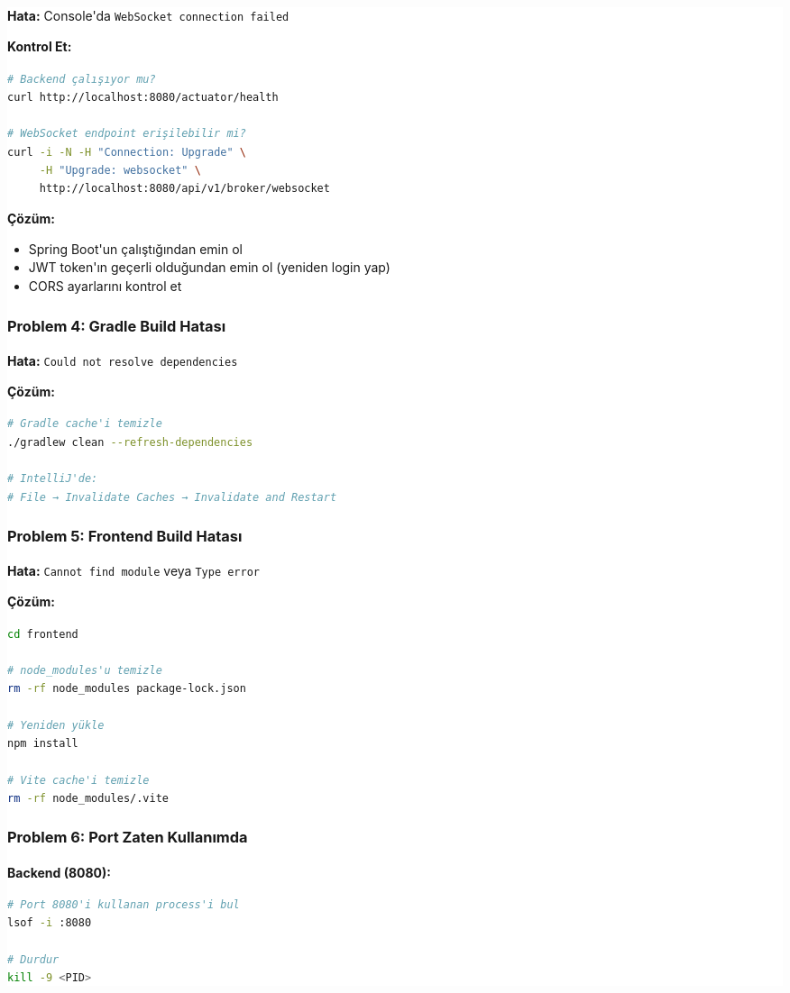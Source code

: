 **Hata:** Console'da `WebSocket connection failed`

**Kontrol Et:**
```bash
# Backend çalışıyor mu?
curl http://localhost:8080/actuator/health

# WebSocket endpoint erişilebilir mi?
curl -i -N -H "Connection: Upgrade" \
     -H "Upgrade: websocket" \
     http://localhost:8080/api/v1/broker/websocket
```

**Çözüm:**
- Spring Boot'un çalıştığından emin ol
- JWT token'ın geçerli olduğundan emin ol (yeniden login yap)
- CORS ayarlarını kontrol et

### Problem 4: Gradle Build Hatası

**Hata:** `Could not resolve dependencies`

**Çözüm:**
```bash
# Gradle cache'i temizle
./gradlew clean --refresh-dependencies

# IntelliJ'de:
# File → Invalidate Caches → Invalidate and Restart
```

### Problem 5: Frontend Build Hatası

**Hata:** `Cannot find module` veya `Type error`

**Çözüm:**
```bash
cd frontend

# node_modules'u temizle
rm -rf node_modules package-lock.json

# Yeniden yükle
npm install

# Vite cache'i temizle
rm -rf node_modules/.vite
```

### Problem 6: Port Zaten Kullanımda

**Backend (8080):**
```bash
# Port 8080'i kullanan process'i bul
lsof -i :8080

# Durdur
kill -9 <PID>
```
